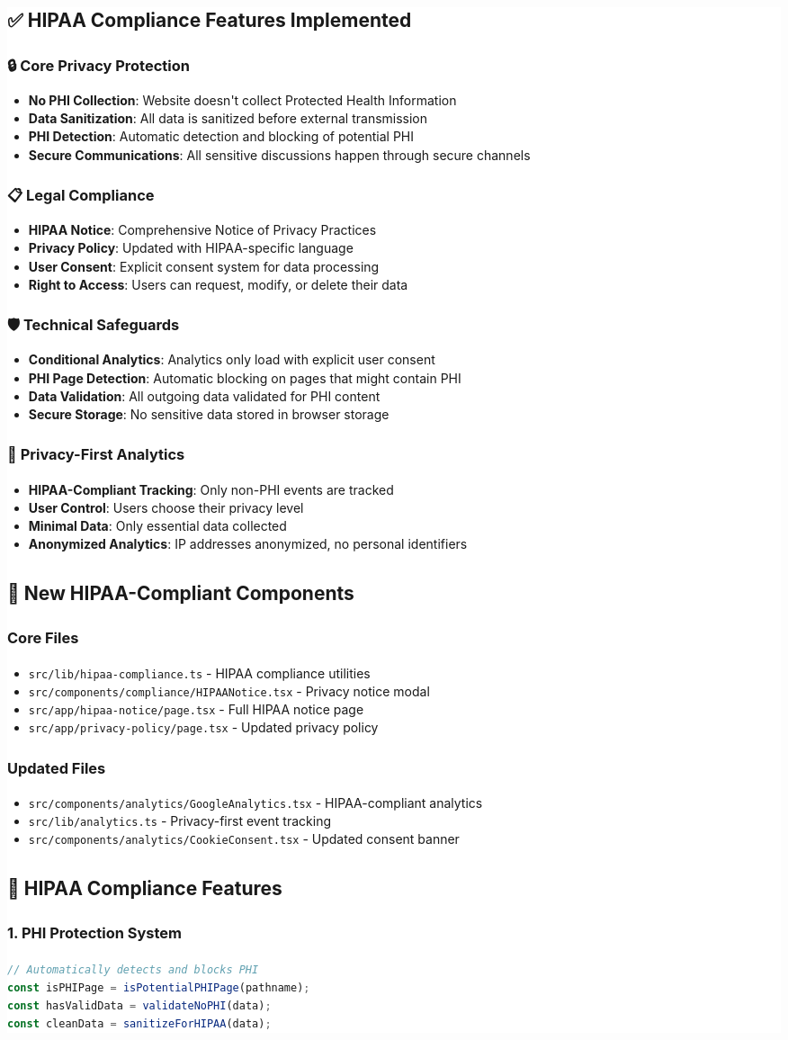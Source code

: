 ## ✅ HIPAA Compliance Features Implemented

### 🔒 **Core Privacy Protection**
- **No PHI Collection**: Website doesn't collect Protected Health Information
- **Data Sanitization**: All data is sanitized before external transmission
- **PHI Detection**: Automatic detection and blocking of potential PHI
- **Secure Communications**: All sensitive discussions happen through secure channels

### 📋 **Legal Compliance**
- **HIPAA Notice**: Comprehensive Notice of Privacy Practices
- **Privacy Policy**: Updated with HIPAA-specific language
- **User Consent**: Explicit consent system for data processing
- **Right to Access**: Users can request, modify, or delete their data

### 🛡️ **Technical Safeguards**
- **Conditional Analytics**: Analytics only load with explicit user consent
- **PHI Page Detection**: Automatic blocking on pages that might contain PHI
- **Data Validation**: All outgoing data validated for PHI content
- **Secure Storage**: No sensitive data stored in browser storage

### 🎯 **Privacy-First Analytics**
- **HIPAA-Compliant Tracking**: Only non-PHI events are tracked
- **User Control**: Users choose their privacy level
- **Minimal Data**: Only essential data collected
- **Anonymized Analytics**: IP addresses anonymized, no personal identifiers

## 📁 New HIPAA-Compliant Components

### Core Files
- `src/lib/hipaa-compliance.ts` - HIPAA compliance utilities
- `src/components/compliance/HIPAANotice.tsx` - Privacy notice modal
- `src/app/hipaa-notice/page.tsx` - Full HIPAA notice page
- `src/app/privacy-policy/page.tsx` - Updated privacy policy

### Updated Files
- `src/components/analytics/GoogleAnalytics.tsx` - HIPAA-compliant analytics
- `src/lib/analytics.ts` - Privacy-first event tracking
- `src/components/analytics/CookieConsent.tsx` - Updated consent banner

## 🔧 HIPAA Compliance Features

### 1. **PHI Protection System**
```typescript
// Automatically detects and blocks PHI
const isPHIPage = isPotentialPHIPage(pathname);
const hasValidData = validateNoPHI(data);
const cleanData = sanitizeForHIPAA(data);
```
